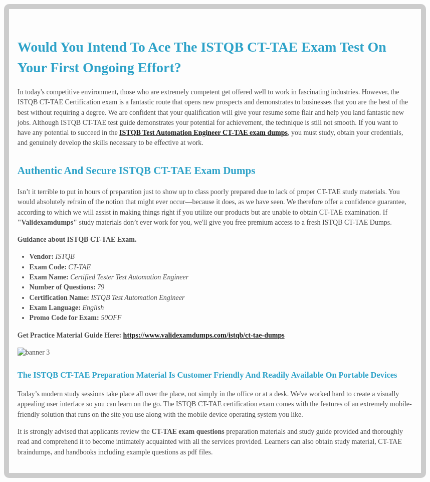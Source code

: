 <div style="color:#4c4c4c;font-family: calibri; padding: 2%;border: 10px solid #ccc;border-radius: 10px;margin: 1%;float: left;">

<h1 style="color: #2da2c8;font-family: calibri;">Would You Intend To Ace The ISTQB CT-TAE Exam Test On Your First Ongoing Effort? </h1>

<p>In today's competitive environment, those who are extremely competent get offered well to work in fascinating industries. However, the ISTQB CT-TAE Certification exam is a fantastic route that opens new prospects and demonstrates to businesses that you are the best of the best without requiring a degree. We are confident that your qualification will give your resume some flair and help you land fantastic new jobs. Although ISTQB CT-TAE test guide demonstrates your potential for achievement, the technique is still not smooth. If you want to have any potential to succeed in the <b><a href="https://www.validexamdumps.com/istqb/ct-tae-dumps" >ISTQB Test Automation Engineer CT-TAE exam dumps</a></b>, you must study, obtain your credentials, and genuinely develop the skills necessary to be effective at work. </p>


<h2 style="color: #2da2c8;font-family: calibri;">Authentic And Secure ISTQB CT-TAE Exam Dumps</h2>

<p>Isn’t it terrible to put in hours of preparation just to show up to class poorly prepared due to lack of proper CT-TAE study materials. You would absolutely refrain of the notion that might ever occur—because it does, as we have seen. We therefore offer a confidence guarantee, according to which we will assist in making things right if you utilize our products but are unable to obtain CT-TAE examination. If <b>"Validexamdumps"</b> study materials don’t ever work for you, we'll give you free premium access to a fresh ISTQB CT-TAE Dumps.</p>



<B>Guidance about ISTQB CT-TAE Exam.</B>

<ul> 

<li><strong>Vendor: </strong> <em> ISTQB </em></li>
<li><strong>Exam Code: </strong> <em> CT-TAE </em></li>
<li><strong>Exam Name: </strong> <em> Certified Tester Test Automation Engineer </em></li>
<li><strong>Number of Questions: </strong> <em>79 </em></li>
<li><strong>Certification Name: </strong> <em> ISTQB Test Automation Engineer </em></li>
<li><strong>Exam Language: </strong> <em> English </em></li>
<li><strong>Promo Code for Exam: </strong> <em> 50OFF </em></li>

</ul> 

<p><strong>Get Practice Material Guide Here:</strong> <strong><a href="https://www.validexamdumps.com/istqb/ct-tae-dumps" >https://www.validexamdumps.com/istqb/ct-tae-dumps</a></strong></p>

<img style="width:100%;" src="https://www.validexamdumps.com/uploads/banners/1674458974_Banner4.png" alt="banner 3">

<h3 style="color: #2da2c8;font-family: calibri;">The ISTQB CT-TAE Preparation Material Is Customer Friendly And Readily Available On Portable Devices</h3>

<p>Today’s modern study sessions take place all over the place, not simply in the office or at a desk. We've worked hard to create a visually appealing user interface so you can learn on the go. The ISTQB CT-TAE certification exam comes with the features of an extremely mobile-friendly solution that runs on the site you use along with the mobile device operating system you like.</p>
<p>It is strongly advised that applicants review the <b>CT-TAE exam questions</b> preparation materials and study guide provided and thoroughly read and comprehend it to become intimately acquainted with all the services provided. Learners can also obtain study material, CT-TAE braindumps, and handbooks including example questions as pdf files.</p>
